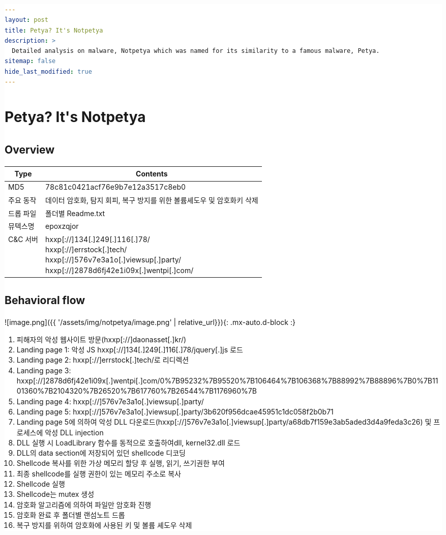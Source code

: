 ```yaml
---
layout: post
title: Petya? It's Notpetya
description: >
  Detailed analysis on malware, Notpetya which was named for its similarity to a famous malware, Petya.
sitemap: false
hide_last_modified: true
---
```

# Petya? It's Notpetya

## Overview

| Type | Contents |
| --- | --- |
| MD5 | 78c81c0421acf76e9b7e12a3517c8eb0 |
| 주요 동작 | 데이터 암호화, 탐지 회피, 복구 방지를 위한 볼륨셰도우 및 암호화키 삭제 |
| 드롭 파일 | 폴더별 Readme.txt |
| 뮤텍스명 | epoxzqjor |
| C&C 서버 | hxxp[://]134[.]249[.]116[.]78/<br>hxxp[://]errstock[.]tech/<br>hxxp[://]576v7e3a1o[.]viewsup[.]party/<br>hxxp[://]2878d6fj42e1i09x[.]wentpi[.]com/ |

## Behavioral flow

![image.png]({{ '/assets/img/notpetya/image.png' | relative_url}}){: .mx-auto.d-block :}

1. 피해자의 악성 웹사이트 방문(hxxp[://]daonasset[.]kr/)
2. Landing page 1: 악성 JS hxxp[://]134[.]249[.]116[.]78/jquery[.]js 로드
3. Landing page 2: hxxp[://]errstock[.]tech/로 리디렉션
4. Landing page 3: hxxp[://]2878d6fj42e1i09x[.]wentpi[.]com/0%7B95232%7B95520%7B106464%7B106368%7B88992%7B88896%7B0%7B1101360%7B2104320%7B26520%7B617760%7B26544%7B1176960%7B
5. Landing page 4: hxxp[://]576v7e3a1o[.]viewsup[.]party/
6. Landing page 5: hxxp[://]576v7e3a1o[.]viewsup[.]party/3b620f956dcae45951c1dc058f2b0b71
7. Landing page 5에 의하여 악성 DLL 다운로드(hxxp[://]576v7e3a1o[.]viewsup[.]party/a68db7f159e3ab5aded3d4a9feda3c26) 및 프로세스에 악성 DLL injection
8. DLL 실행 시 LoadLibrary 함수를 동적으로 호출하여dll, kernel32.dll 로드
9. DLL의 data section에 저장되어 있던 shellcode 디코딩
10. Shellcode 복사를 위한 가상 메모리 할당 후 실행, 읽기, 쓰기권한 부여
11. 최종 shellcode를 실행 권한이 있는 메모리 주소로 복사
12. Shellcode 실행
13. Shellcode는 mutex 생성
14. 암호화 알고리즘에 의하여 파일만 암호화 진행
15. 암호화 완료 후 폴더별 랜섬노트 드롭
16. 복구 방지를 위하여 암호화에 사용된 키 및 볼륨 셰도우 삭제
